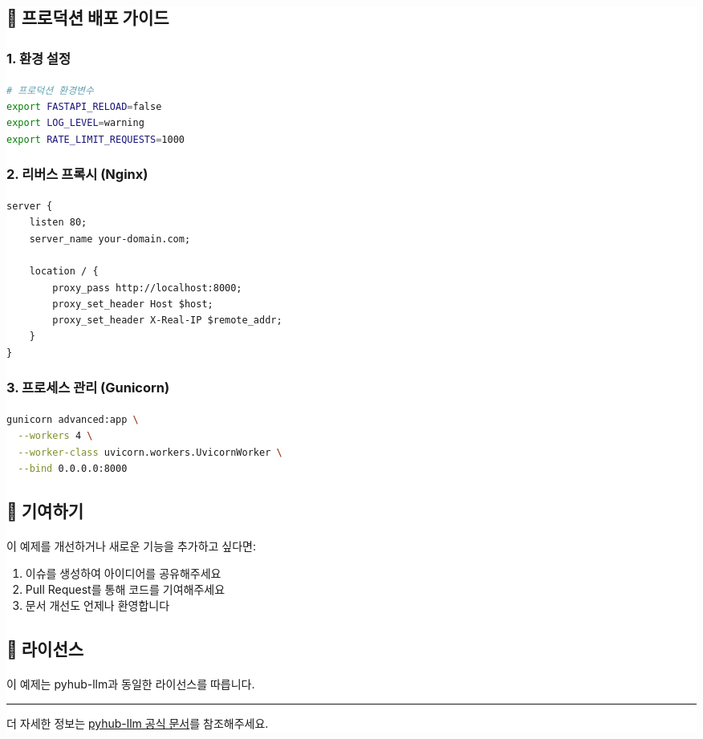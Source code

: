 ## 🚀 프로덕션 배포 가이드

### 1. 환경 설정
```bash
# 프로덕션 환경변수
export FASTAPI_RELOAD=false
export LOG_LEVEL=warning
export RATE_LIMIT_REQUESTS=1000
```

### 2. 리버스 프록시 (Nginx)
```nginx
server {
    listen 80;
    server_name your-domain.com;
    
    location / {
        proxy_pass http://localhost:8000;
        proxy_set_header Host $host;
        proxy_set_header X-Real-IP $remote_addr;
    }
}
```

### 3. 프로세스 관리 (Gunicorn)
```bash
gunicorn advanced:app \
  --workers 4 \
  --worker-class uvicorn.workers.UvicornWorker \
  --bind 0.0.0.0:8000
```

## 🤝 기여하기

이 예제를 개선하거나 새로운 기능을 추가하고 싶다면:

1. 이슈를 생성하여 아이디어를 공유해주세요
2. Pull Request를 통해 코드를 기여해주세요
3. 문서 개선도 언제나 환영합니다

## 📝 라이선스

이 예제는 pyhub-llm과 동일한 라이선스를 따릅니다.

---

더 자세한 정보는 [pyhub-llm 공식 문서](https://github.com/pyhub-kr/pyhub-llm)를 참조해주세요.